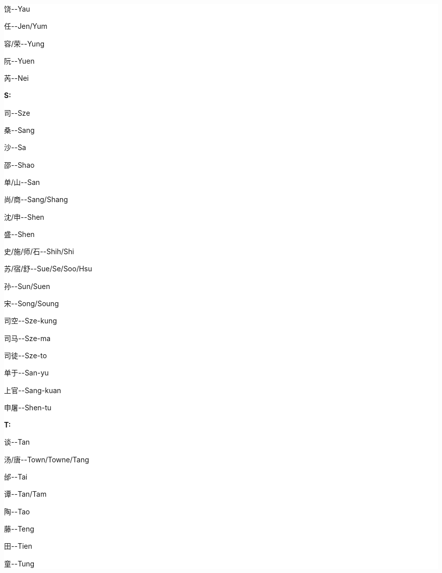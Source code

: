 饶--Yau

任--Jen/Yum

容/荣--Yung

阮--Yuen

芮--Nei

**S:**

司--Sze

桑--Sang

沙--Sa

邵--Shao

单/山--San

尚/商--Sang/Shang

沈/申--Shen

盛--Shen

史/施/师/石--Shih/Shi

苏/宿/舒--Sue/Se/Soo/Hsu

孙--Sun/Suen

宋--Song/Soung

司空--Sze-kung

司马--Sze-ma

司徒--Sze-to

单于--San-yu

上官--Sang-kuan

申屠--Shen-tu

**T:**

谈--Tan

汤/唐--Town/Towne/Tang

邰--Tai

谭--Tan/Tam

陶--Tao

藤--Teng

田--Tien

童--Tung

